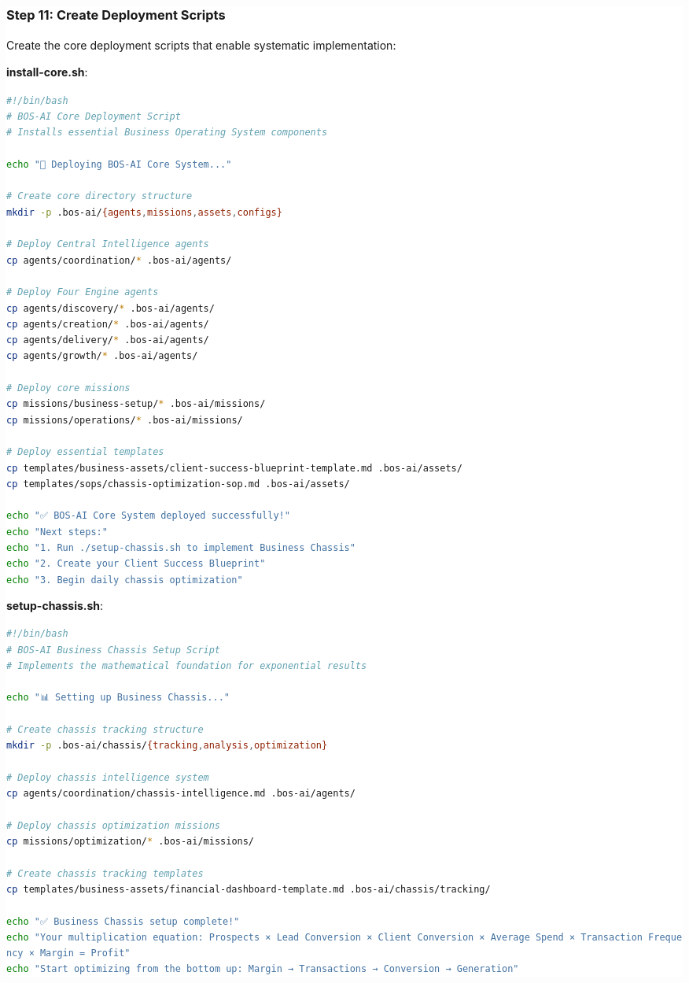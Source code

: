 ### Step 11: Create Deployment Scripts

Create the core deployment scripts that enable systematic implementation:

**install-core.sh**:
```bash
#!/bin/bash
# BOS-AI Core Deployment Script
# Installs essential Business Operating System components

echo "🚀 Deploying BOS-AI Core System..."

# Create core directory structure
mkdir -p .bos-ai/{agents,missions,assets,configs}

# Deploy Central Intelligence agents
cp agents/coordination/* .bos-ai/agents/

# Deploy Four Engine agents
cp agents/discovery/* .bos-ai/agents/
cp agents/creation/* .bos-ai/agents/
cp agents/delivery/* .bos-ai/agents/
cp agents/growth/* .bos-ai/agents/

# Deploy core missions
cp missions/business-setup/* .bos-ai/missions/
cp missions/operations/* .bos-ai/missions/

# Deploy essential templates
cp templates/business-assets/client-success-blueprint-template.md .bos-ai/assets/
cp templates/sops/chassis-optimization-sop.md .bos-ai/assets/

echo "✅ BOS-AI Core System deployed successfully!"
echo "Next steps:"
echo "1. Run ./setup-chassis.sh to implement Business Chassis"
echo "2. Create your Client Success Blueprint"
echo "3. Begin daily chassis optimization"
```

**setup-chassis.sh**:
```bash
#!/bin/bash
# BOS-AI Business Chassis Setup Script
# Implements the mathematical foundation for exponential results

echo "📊 Setting up Business Chassis..."

# Create chassis tracking structure
mkdir -p .bos-ai/chassis/{tracking,analysis,optimization}

# Deploy chassis intelligence system
cp agents/coordination/chassis-intelligence.md .bos-ai/agents/

# Deploy chassis optimization missions
cp missions/optimization/* .bos-ai/missions/

# Create chassis tracking templates
cp templates/business-assets/financial-dashboard-template.md .bos-ai/chassis/tracking/

echo "✅ Business Chassis setup complete!"
echo "Your multiplication equation: Prospects × Lead Conversion × Client Conversion × Average Spend × Transaction Frequency × Margin = Profit"
echo "Start optimizing from the bottom up: Margin → Transactions → Conversion → Generation"
```

